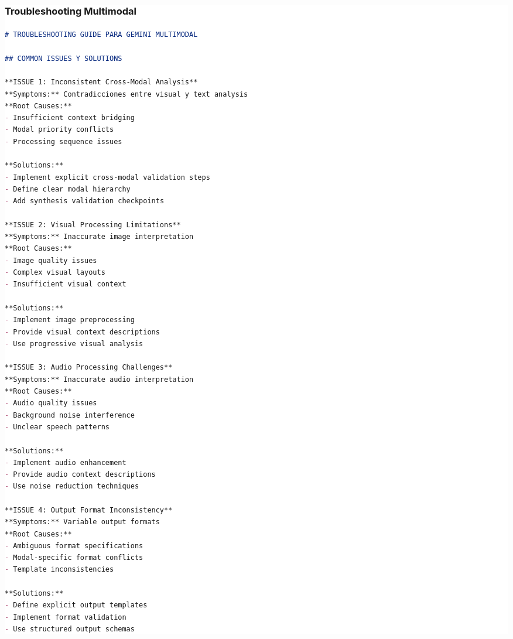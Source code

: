 ### Troubleshooting Multimodal

```markdown
# TROUBLESHOOTING GUIDE PARA GEMINI MULTIMODAL

## COMMON ISSUES Y SOLUTIONS

**ISSUE 1: Inconsistent Cross-Modal Analysis**
**Symptoms:** Contradicciones entre visual y text analysis
**Root Causes:**
- Insufficient context bridging
- Modal priority conflicts
- Processing sequence issues

**Solutions:**
- Implement explicit cross-modal validation steps
- Define clear modal hierarchy
- Add synthesis validation checkpoints

**ISSUE 2: Visual Processing Limitations**
**Symptoms:** Inaccurate image interpretation
**Root Causes:**
- Image quality issues
- Complex visual layouts
- Insufficient visual context

**Solutions:**
- Implement image preprocessing
- Provide visual context descriptions
- Use progressive visual analysis

**ISSUE 3: Audio Processing Challenges**
**Symptoms:** Inaccurate audio interpretation
**Root Causes:**
- Audio quality issues
- Background noise interference
- Unclear speech patterns

**Solutions:**
- Implement audio enhancement
- Provide audio context descriptions
- Use noise reduction techniques

**ISSUE 4: Output Format Inconsistency**
**Symptoms:** Variable output formats
**Root Causes:**
- Ambiguous format specifications
- Modal-specific format conflicts
- Template inconsistencies

**Solutions:**
- Define explicit output templates
- Implement format validation
- Use structured output schemas
```
